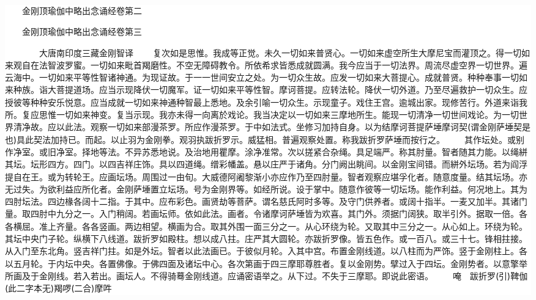 　　金刚顶瑜伽中略出念诵经卷第二



　　金刚顶瑜伽中略出念诵经卷第三

　　　　大唐南印度三藏金刚智译
　　复次如是思惟。我成等正觉。未久一切如来普贤心。一切如来虚空所生大摩尼宝而灌顶之。得一切如来观自在法智波罗蜜。一切如来毗首羯磨性。不空无障碍教令。所依希求皆悉成就圆满。我今应当于一切法界。周流尽虚空界一切世界。遍云海中。一切如来平等性智诸神通。为现证故。于一一世间安立之处。为一切众生故。应发一切如来大菩提心。成就普贤。种种奉事一切如来种族。诣大菩提道场。应当示现降伏一切魔军。证一切如来平等性智。摩诃菩提。应转法轮。降伏一切外道。乃至尽遍救护一切众生。应授彼等种种安乐悦意。应当成就一切如来神通种智最上悉地。及余引喻一切众生。示现童子。戏住王宫。逾城出家。现修苦行。外道来诣我所。复应思惟一切如来神变。复当示现。我亦未得一向离於戏论。我当决定以一切如来三摩地所生。能现一切清净一切世间戏论。为一切世界清净故。应以此法。观察一切如来部漫茶罗。所应作漫茶罗。于中如法式。坐修习加持自身。以为结摩诃菩提萨埵摩诃契(谓金刚萨埵契是也)具此契法加持已。而起。以止羽为金刚拳。观羽执跋折罗示。威猛相。普遍观察处置。称我跋折罗萨埵而按行之。
　　其作坛处。或别作净室。或旧净室。择地等法。不异苏悉地说。及治地用瞿摩。涂净准常。次以搓紧合杂绳。具足端严。称其肘量。智者随其力能。以绳絣其坛。坛形四方。四门。以四吉祥庄饰。具以四道绳。缯彩幡盖。悬以庄严于诸角。分门阙出眺间。以金刚宝间错。而絣外坛场。若为阎浮提自在王。或为转轮王。应画坛场。周围过一由旬。大威德阿阇黎渐小亦应作乃至四肘量。智者观察应堪孚化者。随意度量。结其坛场。亦无过失。为欲利益应所化者。金刚萨埵置立坛场。号为金刚界等。如经所说。设于掌中。随意作彼等一切坛场。能作利益。何况地上。其为四肘坛法。四边椽各阔十二指。于其中。应布彩色。画贤劫等菩萨。谓名慈氏阿时多等。及守门供养者。或阔十指半。一麦又加半。其诸门量。取四肘中九分之一。入门稍阔。若画坛师。依如此法。画者。令诸摩诃萨埵皆为欢喜。其门外。须据门阔狭。取半引外。据取一倍。各各横屈。准上齐量。各各竖画。两边相望。横画为合。取其外围一面三分之一。从心环绕为轮。又取其中三分之一。从心如上。环绕为轮。其坛中央门子轮。纵横下八线道。跋折罗如殿柱。想以成八拄。庄严其大圆轮。亦跋折罗像。皆五色作。或一百八。或三十七。锋相拄接。从入门至东北角。竖吉祥门拄。如是外坛。智者以此法画已。于彼似月轮。入其中宫。布置金刚线道。以八柱而为严饰。竖于金刚柱上。各以五月轮。于内坛中央。各置佛像。于佛四面及诸坛中心。各次第画于四三摩耶尊胜者。复以金刚势。擘过入于四坛。金刚势者。以意擎举所画及于金刚线。若入若出。画坛人。不得骑蓦金刚线道。应诵密语举之。从下过。不失于三摩耶。即说此密语。
　　唵　跋折罗(引)鞞伽(此二字本无)羯啰(二合)摩吽
